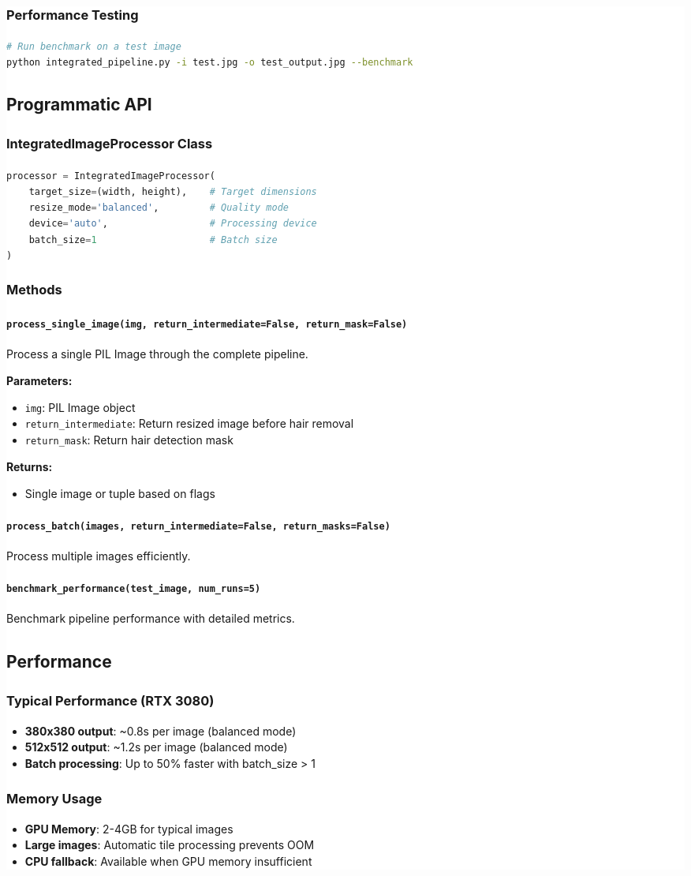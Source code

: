### Performance Testing
```bash
# Run benchmark on a test image
python integrated_pipeline.py -i test.jpg -o test_output.jpg --benchmark
```

## Programmatic API

### IntegratedImageProcessor Class

```python
processor = IntegratedImageProcessor(
    target_size=(width, height),    # Target dimensions
    resize_mode='balanced',         # Quality mode
    device='auto',                  # Processing device
    batch_size=1                    # Batch size
)
```

### Methods

#### `process_single_image(img, return_intermediate=False, return_mask=False)`
Process a single PIL Image through the complete pipeline.

**Parameters:**
- `img`: PIL Image object
- `return_intermediate`: Return resized image before hair removal
- `return_mask`: Return hair detection mask

**Returns:**
- Single image or tuple based on flags

#### `process_batch(images, return_intermediate=False, return_masks=False)`
Process multiple images efficiently.

#### `benchmark_performance(test_image, num_runs=5)`
Benchmark pipeline performance with detailed metrics.

## Performance

### Typical Performance (RTX 3080)
- **380x380 output**: ~0.8s per image (balanced mode)
- **512x512 output**: ~1.2s per image (balanced mode)
- **Batch processing**: Up to 50% faster with batch_size > 1

### Memory Usage
- **GPU Memory**: 2-4GB for typical images
- **Large images**: Automatic tile processing prevents OOM
- **CPU fallback**: Available when GPU memory insufficient
